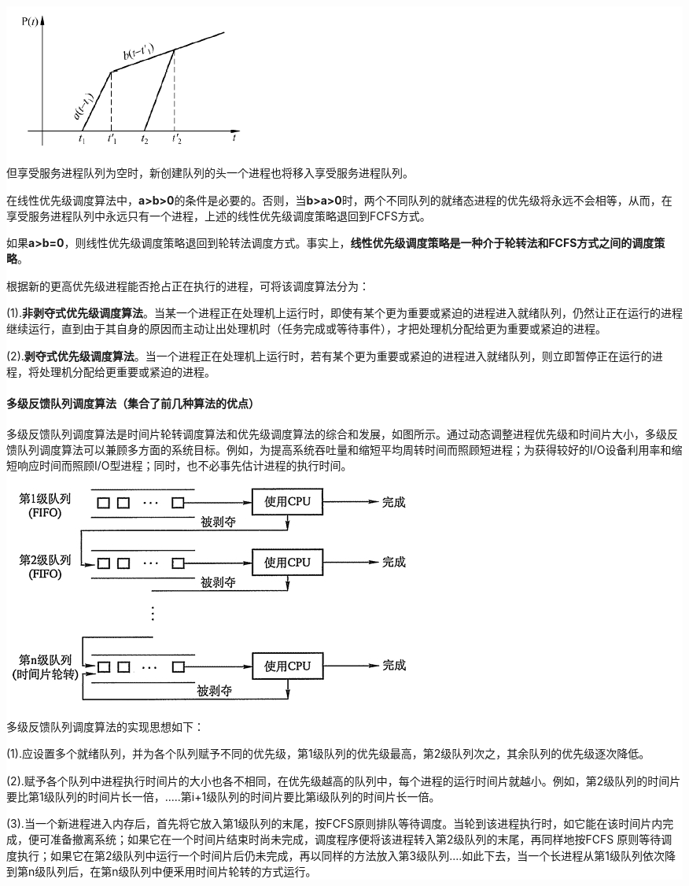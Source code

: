 ![](/images/posts/OS/56.png)

但享受服务进程队列为空时，新创建队列的头一个进程也将移入享受服务进程队列。

在线性优先级调度算法中，**a>b>0**的条件是必要的。否则，当**b>a>0**时，两个不同队列的就绪态进程的优先级将永远不会相等，从而，在享受服务进程队列中永远只有一个进程，上述的线性优先级调度策略退回到FCFS方式。

如果**a>b=0**，则线性优先级调度策略退回到轮转法调度方式。事实上，**线性优先级调度策略是一种介于轮转法和FCFS方式之间的调度策略**。

根据新的更高优先级进程能否抢占正在执行的进程，可将该调度算法分为：

(1).**非剥夺式优先级调度算法**。当某一个进程正在处理机上运行时，即使有某个更为重要或紧迫的进程进入就绪队列，仍然让正在运行的进程继续运行，直到由于其自身的原因而主动让出处理机时（任务完成或等待事件），才把处理机分配给更为重要或紧迫的进程。

(2).**剥夺式优先级调度算法**。当一个进程正在处理机上运行时，若有某个更为重要或紧迫的进程进入就绪队列，则立即暂停正在运行的进程，将处理机分配给更重要或紧迫的进程。

#### 多级反馈队列调度算法（集合了前几种算法的优点）

多级反馈队列调度算法是时间片轮转调度算法和优先级调度算法的综合和发展，如图所示。通过动态调整进程优先级和时间片大小，多级反馈队列调度算法可以兼顾多方面的系统目标。例如，为提高系统吞吐量和缩短平均周转时间而照顾短进程；为获得较好的I/O设备利用率和缩短响应时间而照顾I/O型进程；同时，也不必事先估计进程的执行时间。

![](/images/posts/OS/57.png)

多级反馈队列调度算法的实现思想如下：

(1).应设置多个就绪队列，并为各个队列赋予不同的优先级，第1级队列的优先级最高，第2级队列次之，其余队列的优先级逐次降低。

(2).赋予各个队列中进程执行时间片的大小也各不相同，在优先级越高的队列中，每个进程的运行时间片就越小。例如，第2级队列的时间片要比第1级队列的时间片长一倍，.....第i+1级队列的时间片要比第i级队列的时间片长一倍。

(3).当一个新进程进入内存后，首先将它放入第1级队列的末尾，按FCFS原则排队等待调度。当轮到该进程执行时，如它能在该时间片内完成，便可准备撤离系统；如果它在一个时间片结束时尚未完成，调度程序便将该进程转入第2级队列的末尾，再同样地按FCFS 原则等待调度执行；如果它在第2级队列中运行一个时间片后仍未完成，再以同样的方法放入第3级队列....如此下去，当一个长进程从第1级队列依次降到第n级队列后，在第n级队列中便釆用时间片轮转的方式运行。
